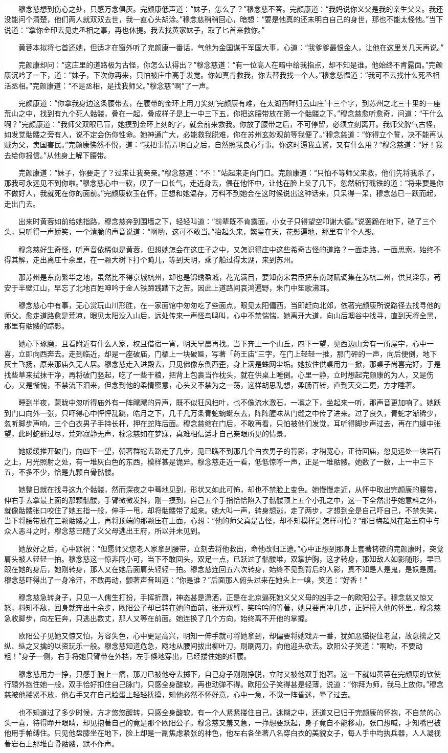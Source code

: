 　　穆念慈想到伤心之处，只感万念俱灰。完颜康低声道：“妹子，怎么了？”穆念慈不答。完颜康道：“我妈说你义父是我的亲生父亲。我还没能问个清楚，他们两人就双双去世，我一直心头胡涂。”穆念慈稍稍回心，暗想：“要是他真的还未明白自己的身世，那也不能太怪他。”当下说道：“拿你金印去见史丞相之事，再也休提。我去找黄家妹子，取了匕首来救你。”

　　黄蓉本拟将七首还她，但适才在窗外听了完颜康一番话，气他为金国谋干军国大事，心道：“我爹爹最恨金人，让他在这里关几天再说。”

　　完颜康却问：“这庄里的道路极为古怪，你怎么认得出？”穆念慈道：“有一位高人在暗中给我指点，却不知是谁。他始终不肯露面。”完颜康沉吟了一下，道：“妹子，下次你再来，只怕被庄中高手发觉。你如真肯救我，你去替我找一个人。”穆念慈愠道：“我可不去找什么死丞相活丞相。”完颜康道：“不是丞相，是找我师父。”穆念慈“啊”了一声。

　　完颜康道：“你拿我身边这条腰带去，在腰带的金环上用刀尖刻‘完颜康有难，在太湖西畔归云山庄’十三个字，到苏州之北三十里的一座荒山之中，找到有九个死人骷髅，叠在一起，叠成样子是上一中三下五，你把这腰带放在第一个骷髅之下。”穆念慈愈听愈奇，问道：“干什么啊？”完颜康道：“我师父双眼已盲，她摸到金环上刻的字，就会前来救我。你放了腰带之后，不可停留，必须立刻离开。我师父脾气古怪，如发觉骷髅之旁有人，说不定会伤你性命。她神通广大，必能救我脱难，你在苏州玄妙观前等我便了。”穆念慈道：“你得立个誓，决不能再认贼为父，卖国害民。”完颜康怫然不悦，道：“我把事情弄明白之后，自然照我良心行事。你这时逼我立誓，又有什么用？”穆念慈道：“好！我去给你报信。”从他身上解下腰带。

　　完颜康道：“妹子，你要走了？过来让我亲亲。”穆念慈道：“不！”站起来走向门口。完颜康道：“只怕不等师父来救，他们先将我杀了，那我可永远见不到你啦。”穆念慈心中一软，叹了一口长气，走近身去，偎在他怀中，让他在脸上亲了几下，忽然斩钉截铁的道：“将来要是你不做好人，我就死在你的面前。”完颜康软玉在怀，正想和她温存，万料不到她会在这时候说出这种话来，只呆得一呆，穆念慈已一跃而起，走出门去。

　　出来时黄蓉如前给她指路，穆念慈奔到围墙之下，轻轻叫道：“前辈既不肯露面，小女子只得望空叩谢大德。”说罢跪在地下，磕了三个头，只听得一声娇笑，一个清脆的声音说道：“啊哟，这可不敢当。”抬起头来，繁星在天，花影遍地，那里有半个人影。

　　穆念慈好生奇怪，听声音依稀似是黄蓉，但想她怎会在这庄子之中，又怎识得庄中这些希奇古怪的道路？一面走路，一面思索，始终不得其解，走出离庄十余里，在一颗大树下打个盹儿，等到天明，乘了船过得太湖，来到苏州。

　　那苏州是东南繁华之地，虽然比不得京城杭州，却也是锦绣盈城，花光满目，要知南宋君臣把东南财赋调集在苏杭二州，供其淫乐，苟安于半壁江山，早忘了北地百姓呻吟于金人铁蹄践踏下之苦。因此上道路间哀鸿遍野，朱门中笙歌沸耳。

　　穆念慈心中有事，无心赏玩山川形胜，在一家面馆中匆匆吃了些面点，眼见太阳偏西，当即赶向北郊，依著完颜康所说路径去找寻他的师父。愈走道路愈是荒凉，眼见太阳没入山后，远处传来一声怪鸟鸣叫，心中不禁惴惴，她离开大道，向山后墺谷中找寻，直到天将全黑，那里有骷髅的踪影。

　　她心下琢磨，且看附近有什么人家，权且借宿一宵，明天早晨再找。当下奔上一个山丘，四下一望，见西边山旁有一所屋宇，心中一喜，立即向西奔去。走到临近，却是一座破庙，门楣上一块破匾，写著「药王庙”三字，在门上轻轻一推，那门砰的一声，向后便倒，地下灰土飞扬，原来那庙久无人居。穆念慈走入进殿去，只见佛像东倒西歪，身上满是蛛网尘垢。她按住供桌用力一掀，那桌子尚喜完好，于是找些草来拭抹干净，再将破门竖起，吃了一些干粮，把背上包裹当作枕头，就在供桌上睡倒。心里一静，立时想起完颜康的为人，又是伤心，又是惭愧，不禁流下泪来，但念到他的柔情蜜意，心头又不禁为之一荡，这样胡思乱想，柔肠百转，直到天交二更，方才睡著。

　　睡到半夜，蒙眬中忽听得庙外有一阵飕飕的异声，既不似狂风扫叶，也不像流水激石，一凛之下，坐起来一听，那声音更加响了。她跃到门口向外一张，只吓得心中怦怦乱跳，皓月之下，几千几万条青蛇蜿蜒东去，阵阵腥味从门缝之中传了进来。过了良久，青蛇才渐稀少，忽听脚步声响，三个白衣男子手持长杆，押在蛇阵后面。穆念慈缩在门后，不敢再看，只怕被他们发觉，耳听得脚步声过去，再在门缝中张望，此时蛇群过尽，荒郊寂静无声，穆念慈如在梦寐，真难相信适才自己亲眼所见的情景。

　　她媛缓推开破门，向四下一望，朝著群蛇去路走了几步，见已瞧不到那几个白衣男子的背影，才稍宽心，正待回庙，忽见远处一块岩石之上，月光照射之处，有一堆灰白色的东西，模样甚是诡异。穆念慈走近一看，低低惊呼一声，正是一堆骷髅。她数了一数，上一中三下五，不多不少，恰是九颗白骨骷髅。

　　她整日就在找寻这九个骷髅，然而深夜之中蓦地见到，形状又如此可怖，却也不禁脸上变色。她慢慢走近，从怀中取出完颜康的腰带，伸右手去拿最上面的那颗骷髅，手臂微微发抖，刚一摸到，自己五个手指恰恰陷入了骷髅顶上五个小孔之中，这一下全然出乎她意料之外，就像骷髅张口咬住了她五指一般，伸手一甩，却将骷髅带了起来。她大叫一声，转身想逃，走了两步，才想到全是自己吓自己，不禁失笑，当下将腰带放在三颗骷髅之上，再将顶端的那颗压在上面，心想：“他的师父真是古怪，却不知模样是怎样可怕？”那日梅超风在赵王府中与众人恶斗之时，穆念慈已随了义父母逃出王府，所以并未见到。

　　她放好之后，心中默祝：“但愿师父您老人家拿到腰带，立刻去将他救出，命他改归正途。”心中正想到那身上套著铐镣的完颜康时，突觉肩头被人轻轻一拍。穆念慈这一惊非同小可，当下不敢回头，双足一点，已跃过了骷髅堆，双掌护胸，这才转身，那知敌人如影随形，早已跟在她的身后，她刚转身，那人又在她后面肩头轻轻一拍。穆念慈连回五六次转身，始终不见到背后的人影，真不知是人是鬼，是妖是魔。穆念慈吓得出了一身冷汗，不敢再动，颤著声音叫道：“你是谁？”后面那人俯头过来在她头上一嗅，笑道：“好香！”

　　穆念慈急转身子，只见一人儒生打扮，手挥折扇，神态甚是潇洒，正是在北京逼死她义父义母的凶手之一的欧阳公子。穆念慈又惊又怒，料知不敌，回身就奔出十余步，欧阳公子却已转在她的面前，张开双臂，笑吟吟的等著，她只要再冲几步，正好撞入他的怀里。穆念慈急收脚步，向左狂奔，只逃出数丈，那人又等在前面。她连换了几个方向，始终离不开他的掌握。

　　欧阳公子见她又惊又怕，芳容失色，心中更是高兴，明知一伸手就可将她拿到，却偏要将她戏弄一番，犹如恶猫捉住老鼠，故意擒之又纵、纵之又擒的以资玩乐一般。穆念慈知道危急，飕地从腰间拔出柳叶刀，刷刷两刀，向他迎头砍去。欧阳公子笑道：“啊哟，不要动粗！”身子一侧，右手将她只臂带在外档，左手倏地穿出，已经搂住她的纤腰。

　　穆念慈用力一挣，只感手腕上一痛，那刀已被他夺去掷下，自己身子刚刚挣脱，立时又被他双手抱著。这一下就如黄蓉在完颜康的钦使行辕外抱住她一般，双手恰好扣住自己脉门，只感全身酸软，再也动弹不得。欧阳公子笑得甚是轻薄，说道：“你拜为师，我马上放你。”穆念慈被他搂紧不放，他右手又在自己脸蛋上轻轻抚摸，知他必然不怀好意，心中一急，不觉一阵昏迷，晕了过去。

　　也不知道过了多少时候，方才悠悠醒转，只感全身酸软，有一个人紧紧搂住自己，迷糊之中，还道又已归于完颜康的怀抱，不自禁的心头一喜，待得睁开眼睛，却见抱著自己的竟是那个欧阳公子。穆念慈又羞又急，一挣想要跃起，身子竟自不能移动，张口想喊，才知嘴巴被他用手帕缚住。只见他盘膝坐在地下，脸上却是一副焦虑紧张的神色，他左右各坐著八名穿白衣的美貌女子，每人手中均执兵器，人人凝视著岩石上那堆白骨骷髅，默不作声。
